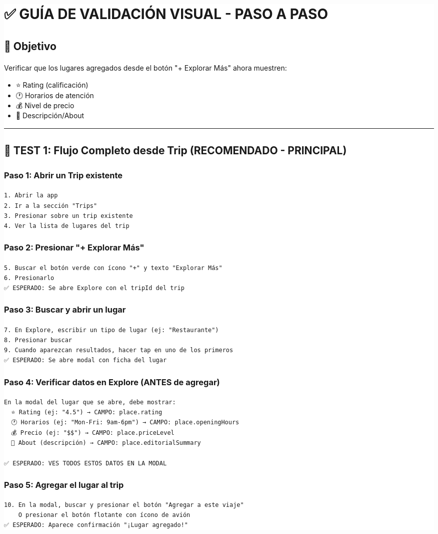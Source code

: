 # ✅ GUÍA DE VALIDACIÓN VISUAL - PASO A PASO

## 🎯 Objetivo
Verificar que los lugares agregados desde el botón "+ Explorar Más" ahora muestren:
- ⭐ Rating (calificación)
- 🕐 Horarios de atención
- 💰 Nivel de precio
- 📝 Descripción/About

---

## 🧪 TEST 1: Flujo Completo desde Trip (RECOMENDADO - PRINCIPAL)

### Paso 1: Abrir un Trip existente
```
1. Abrir la app
2. Ir a la sección "Trips"
3. Presionar sobre un trip existente
4. Ver la lista de lugares del trip
```

### Paso 2: Presionar "+ Explorar Más"
```
5. Buscar el botón verde con ícono "+" y texto "Explorar Más"
6. Presionarlo
✅ ESPERADO: Se abre Explore con el tripId del trip
```

### Paso 3: Buscar y abrir un lugar
```
7. En Explore, escribir un tipo de lugar (ej: "Restaurante")
8. Presionar buscar
9. Cuando aparezcan resultados, hacer tap en uno de los primeros
✅ ESPERADO: Se abre modal con ficha del lugar
```

### Paso 4: Verificar datos en Explore (ANTES de agregar)
```
En la modal del lugar que se abre, debe mostrar:
  ⭐ Rating (ej: "4.5") → CAMPO: place.rating
  🕐 Horarios (ej: "Mon-Fri: 9am-6pm") → CAMPO: place.openingHours
  💰 Precio (ej: "$$") → CAMPO: place.priceLevel
  📝 About (descripción) → CAMPO: place.editorialSummary

✅ ESPERADO: VES TODOS ESTOS DATOS EN LA MODAL
```

### Paso 5: Agregar el lugar al trip
```
10. En la modal, buscar y presionar el botón "Agregar a este viaje"
    O presionar el botón flotante con ícono de avión
✅ ESPERADO: Aparece confirmación "¡Lugar agregado!"
```
